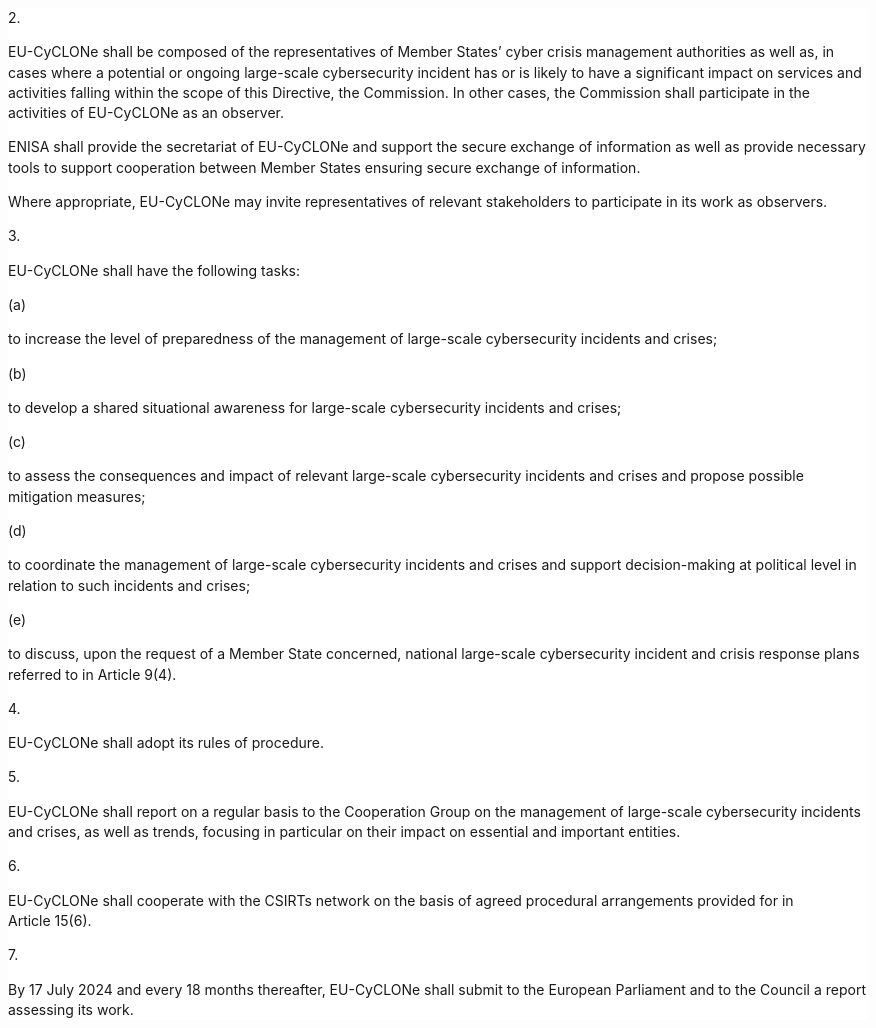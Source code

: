 2.  

EU-CyCLONe shall be composed of the representatives of Member States’ cyber crisis management authorities as well as, in cases where a potential or ongoing large-scale cybersecurity incident has or is likely to have a significant impact on services and activities falling within the scope of this Directive, the Commission. In other cases, the Commission shall participate in the activities of EU-CyCLONe as an observer.

ENISA shall provide the secretariat of EU-CyCLONe and support the secure exchange of information as well as provide necessary tools to support cooperation between Member States ensuring secure exchange of information.

Where appropriate, EU-CyCLONe may invite representatives of relevant stakeholders to participate in its work as observers.

3.  

EU-CyCLONe shall have the following tasks:

(a) 

to increase the level of preparedness of the management of large-scale cybersecurity incidents and crises;

(b) 

to develop a shared situational awareness for large-scale cybersecurity incidents and crises;

(c) 

to assess the consequences and impact of relevant large-scale cybersecurity incidents and crises and propose possible mitigation measures;

(d) 

to coordinate the management of large-scale cybersecurity incidents and crises and support decision-making at political level in relation to such incidents and crises;

(e) 

to discuss, upon the request of a Member State concerned, national large-scale cybersecurity incident and crisis response plans referred to in Article 9(4).

4.  

EU-CyCLONe shall adopt its rules of procedure.

5.  

EU-CyCLONe shall report on a regular basis to the Cooperation Group on the management of large-scale cybersecurity incidents and crises, as well as trends, focusing in particular on their impact on essential and important entities.

6.  

EU-CyCLONe shall cooperate with the CSIRTs network on the basis of agreed procedural arrangements provided for in Article 15(6).

7.  

By 17 July 2024 and every 18 months thereafter, EU-CyCLONe shall submit to the European Parliament and to the Council a report assessing its work.
